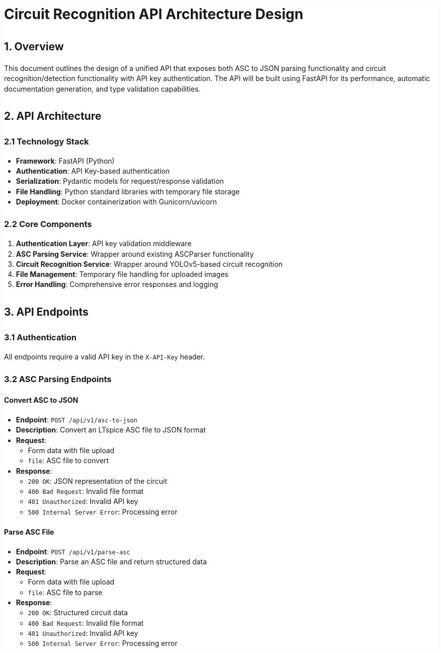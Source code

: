 # Circuit Recognition API Architecture Design

## 1. Overview

This document outlines the design of a unified API that exposes both ASC to JSON parsing functionality and circuit recognition/detection functionality with API key authentication. The API will be built using FastAPI for its performance, automatic documentation generation, and type validation capabilities.

## 2. API Architecture

### 2.1 Technology Stack
- **Framework**: FastAPI (Python)
- **Authentication**: API Key-based authentication
- **Serialization**: Pydantic models for request/response validation
- **File Handling**: Python standard libraries with temporary file storage
- **Deployment**: Docker containerization with Gunicorn/uvicorn

### 2.2 Core Components
1. **Authentication Layer**: API key validation middleware
2. **ASC Parsing Service**: Wrapper around existing ASCParser functionality
3. **Circuit Recognition Service**: Wrapper around YOLOv5-based circuit recognition
4. **File Management**: Temporary file handling for uploaded images
5. **Error Handling**: Comprehensive error responses and logging

## 3. API Endpoints

### 3.1 Authentication
All endpoints require a valid API key in the `X-API-Key` header.

### 3.2 ASC Parsing Endpoints

#### Convert ASC to JSON
- **Endpoint**: `POST /api/v1/asc-to-json`
- **Description**: Convert an LTspice ASC file to JSON format
- **Request**:
  - Form data with file upload
  - `file`: ASC file to convert
- **Response**:
  - `200 OK`: JSON representation of the circuit
  - `400 Bad Request`: Invalid file format
  - `401 Unauthorized`: Invalid API key
  - `500 Internal Server Error`: Processing error

#### Parse ASC File
- **Endpoint**: `POST /api/v1/parse-asc`
- **Description**: Parse an ASC file and return structured data
- **Request**:
  - Form data with file upload
  - `file`: ASC file to parse
- **Response**:
  - `200 OK`: Structured circuit data
  - `400 Bad Request`: Invalid file format
  - `401 Unauthorized`: Invalid API key
  - `500 Internal Server Error`: Processing error
